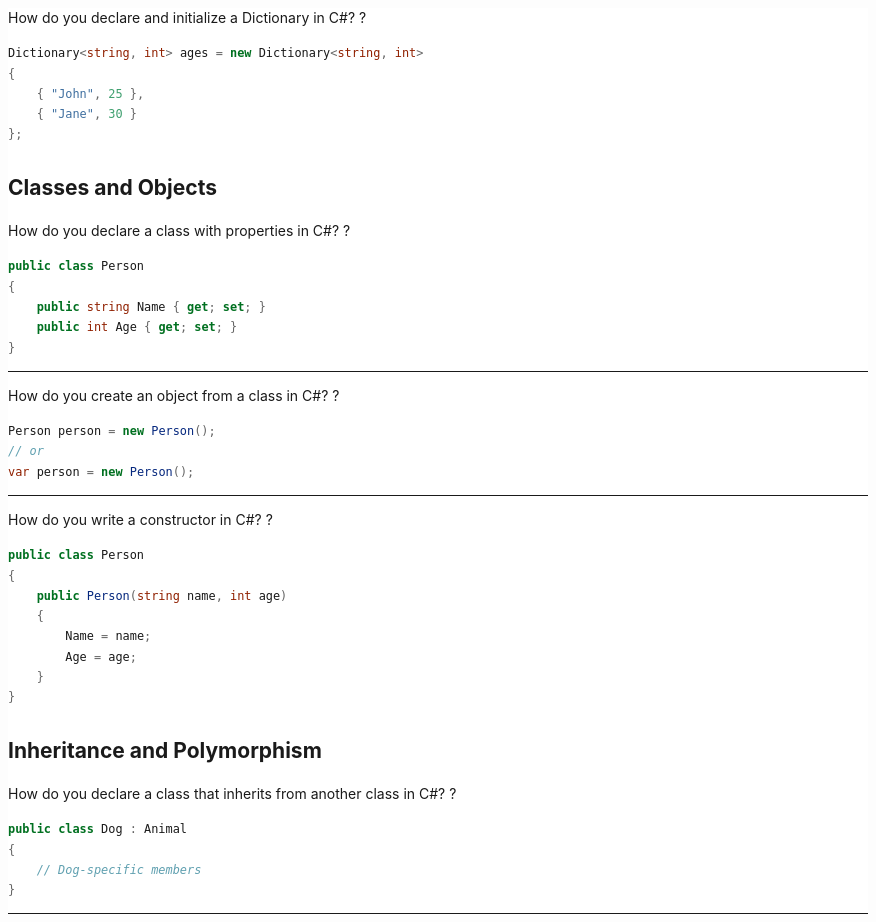 
How do you declare and initialize a Dictionary in C#?
?
```csharp
Dictionary<string, int> ages = new Dictionary<string, int>
{
    { "John", 25 },
    { "Jane", 30 }
};
```

## Classes and Objects

How do you declare a class with properties in C#?
?
```csharp
public class Person
{
    public string Name { get; set; }
    public int Age { get; set; }
}
```

---

How do you create an object from a class in C#?
?
```csharp
Person person = new Person();
// or
var person = new Person();
```

---

How do you write a constructor in C#?
?
```csharp
public class Person
{
    public Person(string name, int age)
    {
        Name = name;
        Age = age;
    }
}
```

## Inheritance and Polymorphism

How do you declare a class that inherits from another class in C#?
?
```csharp
public class Dog : Animal
{
    // Dog-specific members
}
```

---